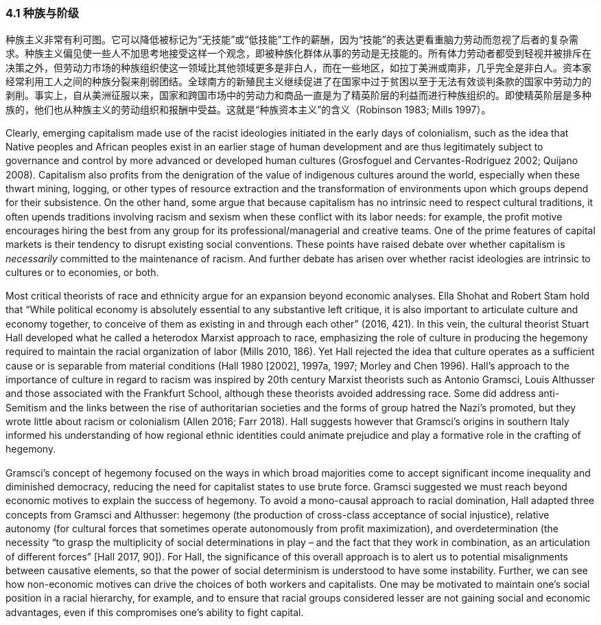 ### 4.1 种族与阶级

种族主义非常有利可图。它可以降低被标记为“无技能”或“低技能”工作的薪酬，因为“技能”的表达更看重脑力劳动而忽视了后者的复杂需求。种族主义偏见使一些人不加思考地接受这样一个观念，即被种族化群体从事的劳动是无技能的。所有体力劳动者都受到轻视并被排斥在决策之外，但劳动力市场的种族组织使这一领域比其他领域更多是非白人，而在一些地区，如拉丁美洲或南非，几乎完全是非白人。资本家经常利用工人之间的种族分裂来削弱团结。全球南方的新殖民主义继续促进了在国家中过于贫困以至于无法有效谈判条款的国家中劳动力的剥削。事实上，自从美洲征服以来，国家和跨国市场中的劳动力和商品一直是为了精英阶层的利益而进行种族组织的。即使精英阶层是多种族的，他们也从种族主义的劳动组织和报酬中受益。这就是“种族资本主义”的含义（Robinson 1983; Mills 1997）。

Clearly, emerging capitalism made use of the racist ideologies initiated in the early days of colonialism, such as the idea that Native peoples and African peoples exist in an earlier stage of human development and are thus legitimately subject to governance and control by more advanced or developed human cultures (Grosfoguel and Cervantes-Rodríguez 2002; Quijano 2008). Capitalism also profits from the denigration of the value of indigenous cultures around the world, especially when these thwart mining, logging, or other types of resource extraction and the transformation of environments upon which groups depend for their subsistence. On the other hand, some argue that because capitalism has no intrinsic need to respect cultural traditions, it often upends traditions involving racism and sexism when these conflict with its labor needs: for example, the profit motive encourages hiring the best from any group for its professional/managerial and creative teams. One of the prime features of capital markets is their tendency to disrupt existing social conventions. These points have raised debate over whether capitalism is *necessarily* committed to the maintenance of racism. And further debate has arisen over whether racist ideologies are intrinsic to cultures or to economies, or both.

Most critical theorists of race and ethnicity argue for an expansion beyond economic analyses. Ella Shohat and Robert Stam hold that “While political economy is absolutely essential to any substantive left critique, it is also important to articulate culture and economy together, to conceive of them as existing in and through each other” (2016, 421). In this vein, the cultural theorist Stuart Hall developed what he called a heterodox Marxist approach to race, emphasizing the role of culture in producing the hegemony required to maintain the racial organization of labor (Mills 2010, 186). Yet Hall rejected the idea that culture operates as a sufficient cause or is separable from material conditions (Hall 1980 [2002], 1997a, 1997; Morley and Chen 1996). Hall’s approach to the importance of culture in regard to racism was inspired by 20th century Marxist theorists such as Antonio Gramsci, Louis Althusser and those associated with the Frankfurt School, although these theorists avoided addressing race. Some did address anti-Semitism and the links between the rise of authoritarian societies and the forms of group hatred the Nazi’s promoted, but they wrote little about racism or colonialism (Allen 2016; Farr 2018). Hall suggests however that Gramsci’s origins in southern Italy informed his understanding of how regional ethnic identities could animate prejudice and play a formative role in the crafting of hegemony.

Gramsci’s concept of hegemony focused on the ways in which broad majorities come to accept significant income inequality and diminished democracy, reducing the need for capitalist states to use brute force. Gramsci suggested we must reach beyond economic motives to explain the success of hegemony. To avoid a mono-causal approach to racial domination, Hall adapted three concepts from Gramsci and Althusser: hegemony (the production of cross-class acceptance of social injustice), relative autonomy (for cultural forces that sometimes operate autonomously from profit maximization), and overdetermination (the necessity “to grasp the multiplicity of social determinations in play – and the fact that they work in combination, as an articulation of different forces” [Hall 2017, 90]). For Hall, the significance of this overall approach is to alert us to potential misalignments between causative elements, so that the power of social determinism is understood to have some instability. Further, we can see how non-economic motives can drive the choices of both workers and capitalists. One may be motivated to maintain one’s social position in a racial hierarchy, for example, and to ensure that racial groups considered lesser are not gaining social and economic advantages, even if this compromises one’s ability to fight capital.
